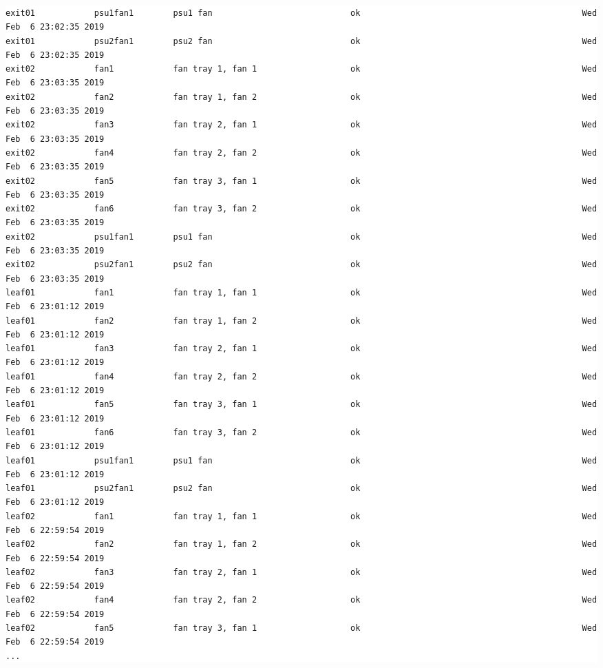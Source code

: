 ```
exit01            psu1fan1        psu1 fan                            ok                                             Wed Feb  6 23:02:35 2019
exit01            psu2fan1        psu2 fan                            ok                                             Wed Feb  6 23:02:35 2019
exit02            fan1            fan tray 1, fan 1                   ok                                             Wed Feb  6 23:03:35 2019
exit02            fan2            fan tray 1, fan 2                   ok                                             Wed Feb  6 23:03:35 2019
exit02            fan3            fan tray 2, fan 1                   ok                                             Wed Feb  6 23:03:35 2019
exit02            fan4            fan tray 2, fan 2                   ok                                             Wed Feb  6 23:03:35 2019
exit02            fan5            fan tray 3, fan 1                   ok                                             Wed Feb  6 23:03:35 2019
exit02            fan6            fan tray 3, fan 2                   ok                                             Wed Feb  6 23:03:35 2019
exit02            psu1fan1        psu1 fan                            ok                                             Wed Feb  6 23:03:35 2019
exit02            psu2fan1        psu2 fan                            ok                                             Wed Feb  6 23:03:35 2019
leaf01            fan1            fan tray 1, fan 1                   ok                                             Wed Feb  6 23:01:12 2019
leaf01            fan2            fan tray 1, fan 2                   ok                                             Wed Feb  6 23:01:12 2019
leaf01            fan3            fan tray 2, fan 1                   ok                                             Wed Feb  6 23:01:12 2019
leaf01            fan4            fan tray 2, fan 2                   ok                                             Wed Feb  6 23:01:12 2019
leaf01            fan5            fan tray 3, fan 1                   ok                                             Wed Feb  6 23:01:12 2019
leaf01            fan6            fan tray 3, fan 2                   ok                                             Wed Feb  6 23:01:12 2019
leaf01            psu1fan1        psu1 fan                            ok                                             Wed Feb  6 23:01:12 2019
leaf01            psu2fan1        psu2 fan                            ok                                             Wed Feb  6 23:01:12 2019
leaf02            fan1            fan tray 1, fan 1                   ok                                             Wed Feb  6 22:59:54 2019
leaf02            fan2            fan tray 1, fan 2                   ok                                             Wed Feb  6 22:59:54 2019
leaf02            fan3            fan tray 2, fan 1                   ok                                             Wed Feb  6 22:59:54 2019
leaf02            fan4            fan tray 2, fan 2                   ok                                             Wed Feb  6 22:59:54 2019
leaf02            fan5            fan tray 3, fan 1                   ok                                             Wed Feb  6 22:59:54 2019
...
```
